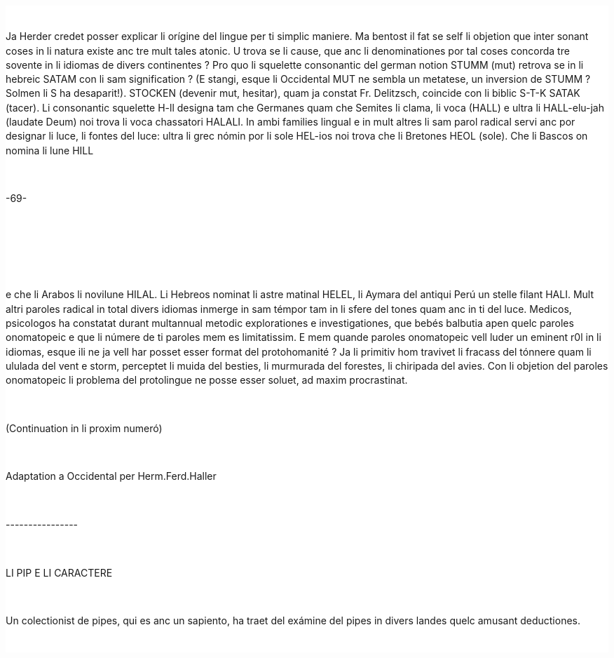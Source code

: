  

Ja Herder credet posser explicar li orígine del lingue per ti simplic
maniere. Ma bentost il fat se self li objetion que inter sonant coses in
li natura existe anc tre mult tales atonic. U trova se li cause, que anc
li denominationes por tal coses concorda tre sovente in li idiomas de
divers continentes ? Pro quo li squelette consonantic del german notion
STUMM (mut) retrova se in li hebreic SATAM con li sam signification ? (E
stangi, esque li Occidental MUT ne sembla un metatese, un inversion de
STUMM ? Solmen li S ha desaparit!). STOCKEN (devenir mut, hesitar), quam
ja constat Fr. Delitzsch, coincide con li biblic S-T-K SATAK (tacer). Li
consonantic squelette H-ll designa tam che Germanes quam che Semites li
clama, li voca (HALL) e ultra li HALL-elu-jah (laudate Deum) noi trova
li voca chassatori HALALI. In ambi families lingual e in mult altres li
sam parol radical servi anc por designar li luce, li fontes del luce:
ultra li grec nómin por li sole HEL-ios noi trova che li Bretones HEOL
(sole). Che li Bascos on nomina li lune HILL

 

-69-

 

 

 

e che li Arabos li novilune HILAL. Li Hebreos nominat li astre matinal
HELEL, li Aymara del antiqui Perú un stelle filant HALI. Mult altri
paroles radical in total divers idiomas inmerge in sam témpor tam in li
sfere del tones quam anc in ti del luce. Medicos, psicologos ha
constatat durant multannual metodic explorationes e investigationes, que
bebés balbutia apen quelc paroles onomatopeic e que li númere de ti
paroles mem es limitatissim. E mem quande paroles onomatopeic vell luder
un eminent r0l in li idiomas, esque ili ne ja vell har posset esser
format del protohomanité ? Ja li primitiv hom travivet li fracass del
tónnere quam li ululada del vent e storm, perceptet li muida del
besties, li murmurada del forestes, li chiripada del avies. Con li
objetion del paroles onomatopeic li problema del protolingue ne posse
esser soluet, ad maxim procrastinat.

 

(Continuation in li proxim numeró)

 

Adaptation a Occidental per Herm.Ferd.Haller

 

\-\-\-\-\-\-\-\-\-\-\-\-\-\-\--

 

LI PIP E LI CARACTERE

 

Un colectionist de pipes, qui es anc un sapiento, ha traet del exámine
del pipes in divers landes quelc amusant deductiones.

 